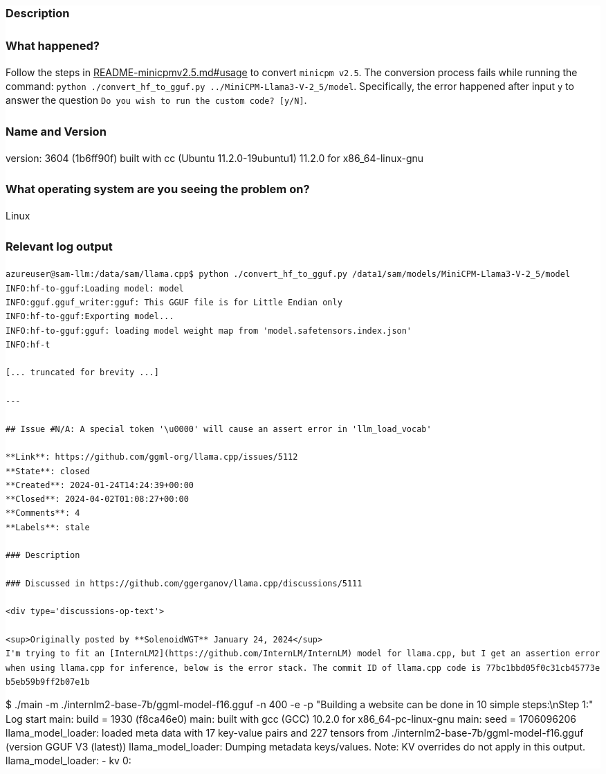 ### Description

### What happened?

Follow the steps in [README-minicpmv2.5.md#usage](https://github.com/ggerganov/llama.cpp/blob/master/examples/llava/README-minicpmv2.5.md#usage) to convert `minicpm v2.5`. The conversion process fails while running the command: `python ./convert_hf_to_gguf.py ../MiniCPM-Llama3-V-2_5/model`. Specifically, the error happened after input `y` to answer the question `Do you wish to run the custom code? [y/N]`. 

### Name and Version

version: 3604 (1b6ff90f)
built with cc (Ubuntu 11.2.0-19ubuntu1) 11.2.0 for x86_64-linux-gnu

### What operating system are you seeing the problem on?

Linux

### Relevant log output

```shell
azureuser@sam-llm:/data/sam/llama.cpp$ python ./convert_hf_to_gguf.py /data1/sam/models/MiniCPM-Llama3-V-2_5/model
INFO:hf-to-gguf:Loading model: model
INFO:gguf.gguf_writer:gguf: This GGUF file is for Little Endian only
INFO:hf-to-gguf:Exporting model...
INFO:hf-to-gguf:gguf: loading model weight map from 'model.safetensors.index.json'
INFO:hf-t

[... truncated for brevity ...]

---

## Issue #N/A: A special token '\u0000' will cause an assert error in 'llm_load_vocab'

**Link**: https://github.com/ggml-org/llama.cpp/issues/5112
**State**: closed
**Created**: 2024-01-24T14:24:39+00:00
**Closed**: 2024-04-02T01:08:27+00:00
**Comments**: 4
**Labels**: stale

### Description

### Discussed in https://github.com/ggerganov/llama.cpp/discussions/5111

<div type='discussions-op-text'>

<sup>Originally posted by **SolenoidWGT** January 24, 2024</sup>
I'm trying to fit an [InternLM2](https://github.com/InternLM/InternLM) model for llama.cpp, but I get an assertion error when using llama.cpp for inference, below is the error stack. The commit ID of llama.cpp code is 77bc1bbd05f0c31cb45773eb5eb59b9ff2b07e1b
```
$  ./main -m  ./internlm2-base-7b/ggml-model-f16.gguf -n 400  -e -p "Building a website can be done in 10 simple steps:\nStep 1:"
Log start
main: build = 1930 (f8ca46e0)
main: built with gcc (GCC) 10.2.0 for x86_64-pc-linux-gnu
main: seed  = 1706096206
llama_model_loader: loaded meta data with 17 key-value pairs and 227 tensors from ./internlm2-base-7b/ggml-model-f16.gguf (version GGUF V3 (latest))
llama_model_loader: Dumping metadata keys/values. Note: KV overrides do not apply in this output.
llama_model_loader: - kv   0:                     